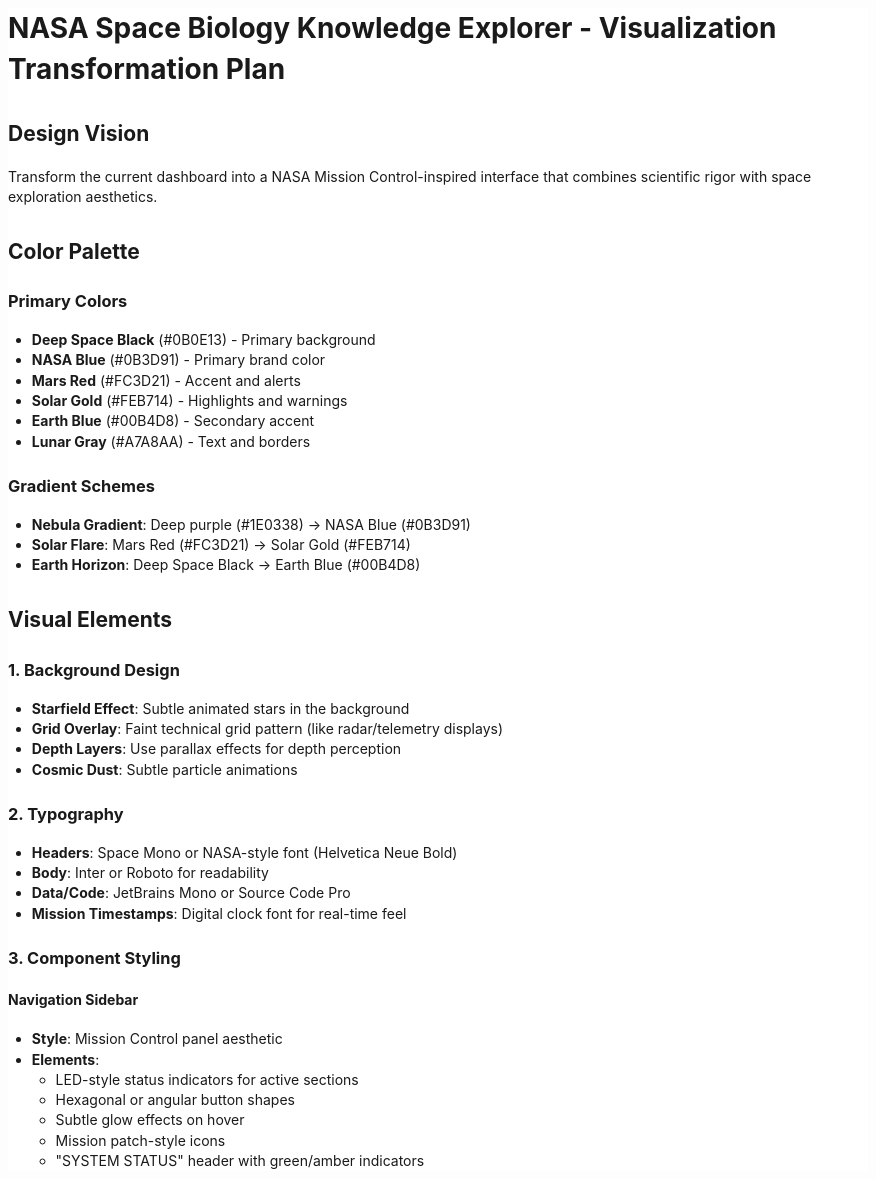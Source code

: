 # NASA Space Biology Knowledge Explorer - Visualization Transformation Plan

## Design Vision
Transform the current dashboard into a NASA Mission Control-inspired interface that combines scientific rigor with space exploration aesthetics.

## Color Palette

### Primary Colors
- **Deep Space Black** (#0B0E13) - Primary background
- **NASA Blue** (#0B3D91) - Primary brand color
- **Mars Red** (#FC3D21) - Accent and alerts
- **Solar Gold** (#FEB714) - Highlights and warnings
- **Earth Blue** (#00B4D8) - Secondary accent
- **Lunar Gray** (#A7A8AA) - Text and borders

### Gradient Schemes
- **Nebula Gradient**: Deep purple (#1E0338) → NASA Blue (#0B3D91)
- **Solar Flare**: Mars Red (#FC3D21) → Solar Gold (#FEB714)
- **Earth Horizon**: Deep Space Black → Earth Blue (#00B4D8)

## Visual Elements

### 1. Background Design
- **Starfield Effect**: Subtle animated stars in the background
- **Grid Overlay**: Faint technical grid pattern (like radar/telemetry displays)
- **Depth Layers**: Use parallax effects for depth perception
- **Cosmic Dust**: Subtle particle animations

### 2. Typography
- **Headers**: Space Mono or NASA-style font (Helvetica Neue Bold)
- **Body**: Inter or Roboto for readability
- **Data/Code**: JetBrains Mono or Source Code Pro
- **Mission Timestamps**: Digital clock font for real-time feel

### 3. Component Styling

#### Navigation Sidebar
- **Style**: Mission Control panel aesthetic
- **Elements**:
  - LED-style status indicators for active sections
  - Hexagonal or angular button shapes
  - Subtle glow effects on hover
  - Mission patch-style icons
  - "SYSTEM STATUS" header with green/amber indicators
